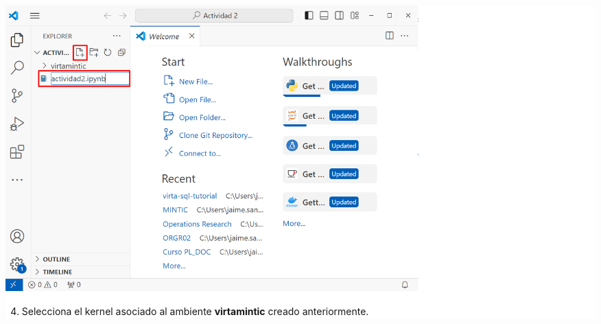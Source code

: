   <img src="_images/paso_5_6.png" alt="Crear Notebook" width="70%">
</div>
<br>

4. Selecciona el kernel asociado al ambiente **virtamintic** creado anteriormente.

<div style="text-align: center;">